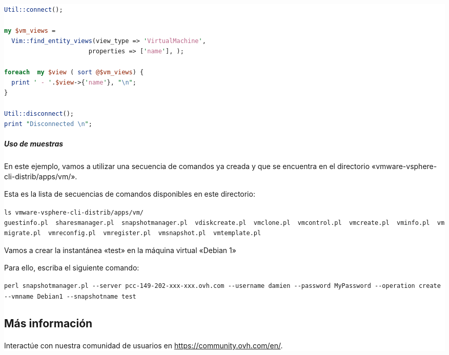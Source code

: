 ```perl
Util::connect();
 
my $vm_views =
  Vim::find_entity_views(view_type => 'VirtualMachine',
                       properties => ['name'], );
 
foreach  my $view ( sort @$vm_views) {     
  print ' - '.$view->{'name'}, "\n";
}
 
Util::disconnect();
print "Disconnected \n";
```

##### Uso de muestras

En este ejemplo, vamos a utilizar una secuencia de comandos ya creada y que se encuentra en el directorio «vmware-vsphere-cli-distrib/apps/vm/».

Esta es la lista de secuencias de comandos disponibles en este directorio:

```
ls vmware-vsphere-cli-distrib/apps/vm/
guestinfo.pl  sharesmanager.pl  snapshotmanager.pl  vdiskcreate.pl  vmclone.pl  vmcontrol.pl  vmcreate.pl  vminfo.pl  vmmigrate.pl  vmreconfig.pl  vmregister.pl  vmsnapshot.pl  vmtemplate.pl
```
Vamos a crear la instantánea «test» en la máquina virtual «Debian 1»

Para ello, escriba el siguiente comando:

```
perl snapshotmanager.pl --server pcc-149-202-xxx-xxx.ovh.com --username damien --password MyPassword --operation create --vmname Debian1 --snapshotname test
```

## Más información

Interactúe con nuestra comunidad de usuarios en <https://community.ovh.com/en/>.
